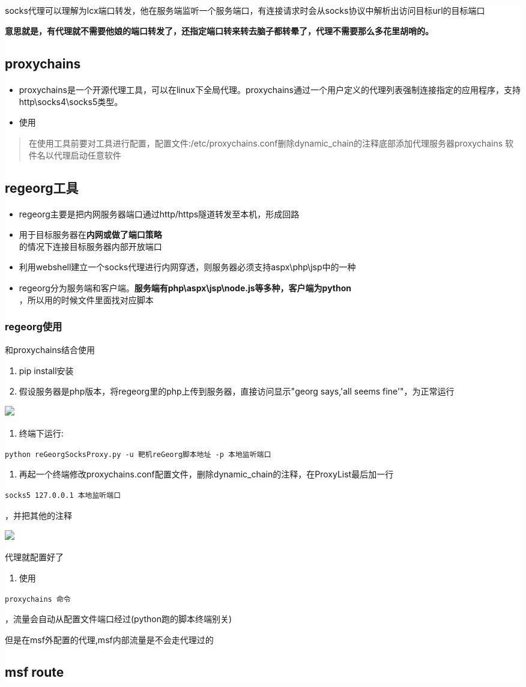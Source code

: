 socks代理可以理解为lcx端口转发，他在服务端监听一个服务端口，有连接请求时会从socks协议中解析出访问目标url的目标端口  
  
**意思就是，有代理就不需要他娘的端口转发了，还指定端口转来转去脑子都转晕了，代理不需要那么多花里胡哨的。**  
## proxychains  
- proxychains是一个开源代理工具，可以在linux下全局代理。proxychains通过一个用户定义的代理列表强制连接指定的应用程序，支持http\socks4\socks5类型。  
  
- 使用  
  
> 在使用工具前要对工具进行配置，配置文件:/etc/proxychains.conf删除dynamic_chain的注释底部添加代理服务器proxychains 软件名以代理启动任意软件  
  
## regeorg工具  
- regeorg主要是把内网服务器端口通过http/https隧道转发至本机，形成回路  
  
- 用于目标服务器在**内网或做了端口策略**  
的情况下连接目标服务器内部开放端口  
  
- 利用webshell建立一个socks代理进行内网穿透，则服务器必须支持aspx\php\jsp中的一种  
  
- regeorg分为服务端和客户端。**服务端有php\aspx\jsp\node.js等多种，客户端为python**  
，所以用的时候文件里面找对应脚本  
  
### regeorg使用  
  
和proxychains结合使用  
1. pip install安装  
  
1. 假设服务器是php版本，将regeorg里的php上传到服务器，直接访问显示"georg says,'all seems fine'"，为正常运行  
  
![](https://mmbiz.qpic.cn/mmbiz_png/IS2RlFMDPK4qanadx6YN6xVvm8EDpl4OuTFLnzd4BrWgSRF1Rvfr3HOlC08ZVUpVpFm7Wiaia8yUMJeuBsMqiaqUw/640?wx_fmt=png&from=appmsg "")  
  
  
1. 终端下运行:
```
python reGeorgSocksProxy.py -u 靶机reGeorg脚本地址 -p 本地监听端口
```

  
  
1. 再起一个终端修改proxychains.conf配置文件，删除dynamic_chain的注释，在ProxyList最后加一行
```
socks5 127.0.0.1 本地监听端口
```

  
，并把其他的注释  
  
![](https://mmbiz.qpic.cn/mmbiz_png/IS2RlFMDPK4qanadx6YN6xVvm8EDpl4Odnf34HuCaQCDoQ5NageeOqyg1T4Fs2QwrhJ0zTcbDfqSlpHEU597bg/640?wx_fmt=png&from=appmsg "")  
  
  
代理就配置好了  
1. 使用
```
proxychains 命令
```

  
，流量会自动从配置文件端口经过(python跑的脚本终端别关)  
  
但是在msf外配置的代理,msf内部流量是不会走代理过的  
## msf route  
  